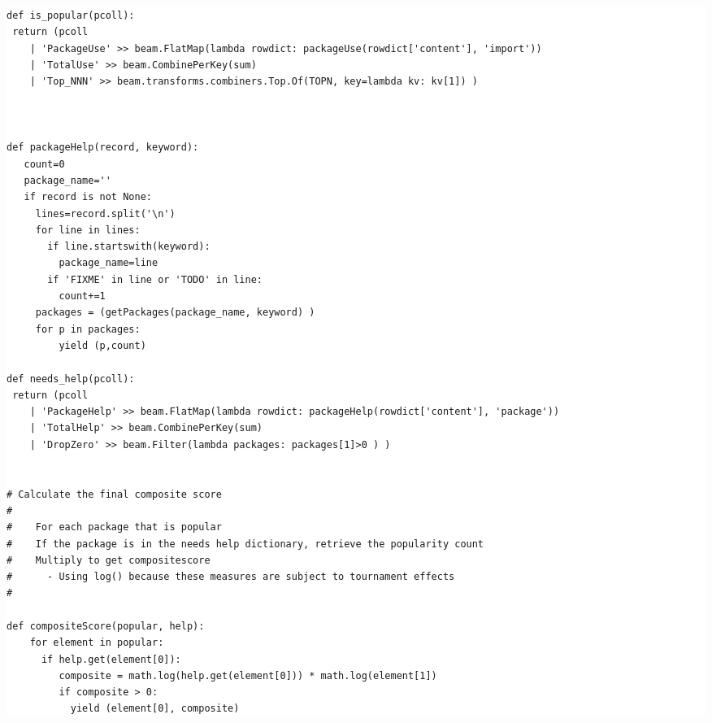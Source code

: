     def is_popular(pcoll):
     return (pcoll
        | 'PackageUse' >> beam.FlatMap(lambda rowdict: packageUse(rowdict['content'], 'import'))
        | 'TotalUse' >> beam.CombinePerKey(sum)
        | 'Top_NNN' >> beam.transforms.combiners.Top.Of(TOPN, key=lambda kv: kv[1]) )



    def packageHelp(record, keyword):
       count=0
       package_name=''
       if record is not None:
         lines=record.split('\n')
         for line in lines:
           if line.startswith(keyword):
             package_name=line
           if 'FIXME' in line or 'TODO' in line:
             count+=1
         packages = (getPackages(package_name, keyword) )
         for p in packages:
             yield (p,count)

    def needs_help(pcoll):
     return (pcoll
        | 'PackageHelp' >> beam.FlatMap(lambda rowdict: packageHelp(rowdict['content'], 'package'))
        | 'TotalHelp' >> beam.CombinePerKey(sum)
        | 'DropZero' >> beam.Filter(lambda packages: packages[1]>0 ) )


    # Calculate the final composite score
    #
    #    For each package that is popular
    #    If the package is in the needs help dictionary, retrieve the popularity count
    #    Multiply to get compositescore
    #      - Using log() because these measures are subject to tournament effects
    #

    def compositeScore(popular, help):
        for element in popular:
          if help.get(element[0]):
             composite = math.log(help.get(element[0])) * math.log(element[1])
             if composite > 0:
               yield (element[0], composite)
